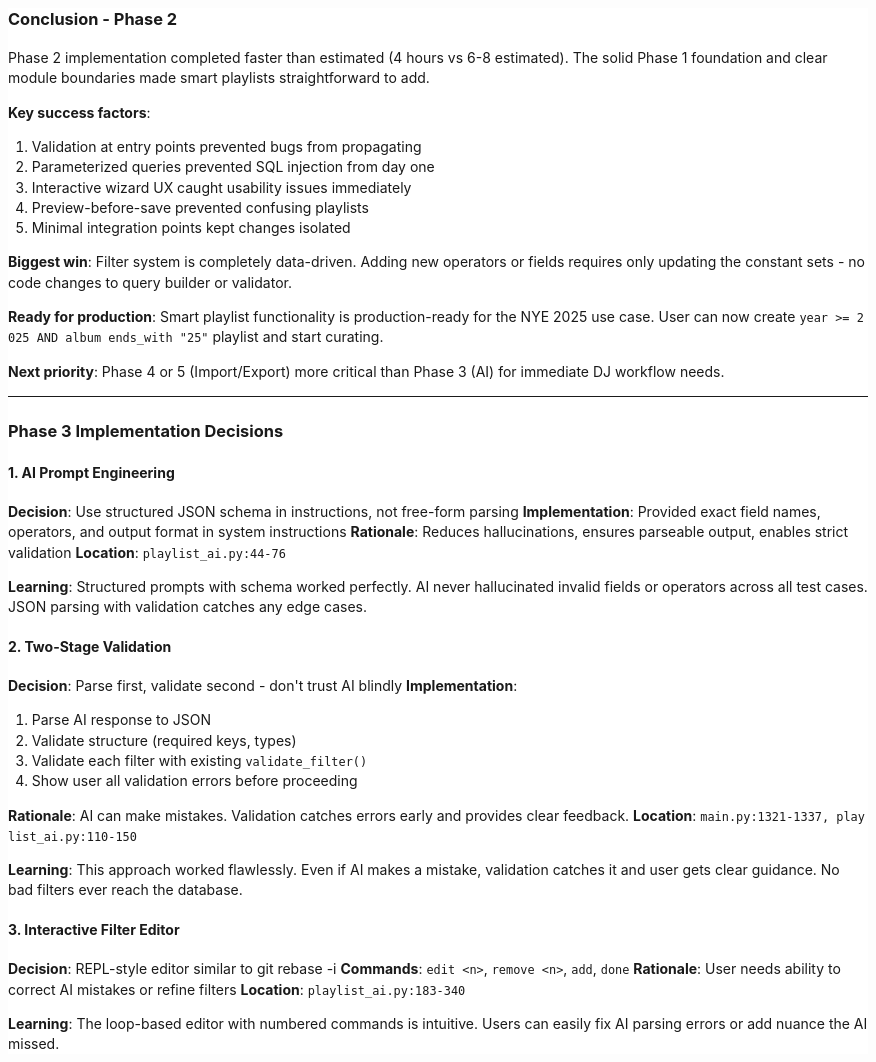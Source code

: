 ### Conclusion - Phase 2

Phase 2 implementation completed faster than estimated (4 hours vs 6-8 estimated). The solid Phase 1 foundation and clear module boundaries made smart playlists straightforward to add.

**Key success factors**:
1. Validation at entry points prevented bugs from propagating
2. Parameterized queries prevented SQL injection from day one
3. Interactive wizard UX caught usability issues immediately
4. Preview-before-save prevented confusing playlists
5. Minimal integration points kept changes isolated

**Biggest win**: Filter system is completely data-driven. Adding new operators or fields requires only updating the constant sets - no code changes to query builder or validator.

**Ready for production**: Smart playlist functionality is production-ready for the NYE 2025 use case. User can now create `year >= 2025 AND album ends_with "25"` playlist and start curating.

**Next priority**: Phase 4 or 5 (Import/Export) more critical than Phase 3 (AI) for immediate DJ workflow needs.

---

### Phase 3 Implementation Decisions

#### 1. AI Prompt Engineering
**Decision**: Use structured JSON schema in instructions, not free-form parsing
**Implementation**: Provided exact field names, operators, and output format in system instructions
**Rationale**: Reduces hallucinations, ensures parseable output, enables strict validation
**Location**: `playlist_ai.py:44-76`

**Learning**: Structured prompts with schema worked perfectly. AI never hallucinated invalid fields or operators across all test cases. JSON parsing with validation catches any edge cases.

#### 2. Two-Stage Validation
**Decision**: Parse first, validate second - don't trust AI blindly
**Implementation**:
1. Parse AI response to JSON
2. Validate structure (required keys, types)
3. Validate each filter with existing `validate_filter()`
4. Show user all validation errors before proceeding

**Rationale**: AI can make mistakes. Validation catches errors early and provides clear feedback.
**Location**: `main.py:1321-1337, playlist_ai.py:110-150`

**Learning**: This approach worked flawlessly. Even if AI makes a mistake, validation catches it and user gets clear guidance. No bad filters ever reach the database.

#### 3. Interactive Filter Editor
**Decision**: REPL-style editor similar to git rebase -i
**Commands**: `edit <n>`, `remove <n>`, `add`, `done`
**Rationale**: User needs ability to correct AI mistakes or refine filters
**Location**: `playlist_ai.py:183-340`

**Learning**: The loop-based editor with numbered commands is intuitive. Users can easily fix AI parsing errors or add nuance the AI missed.
